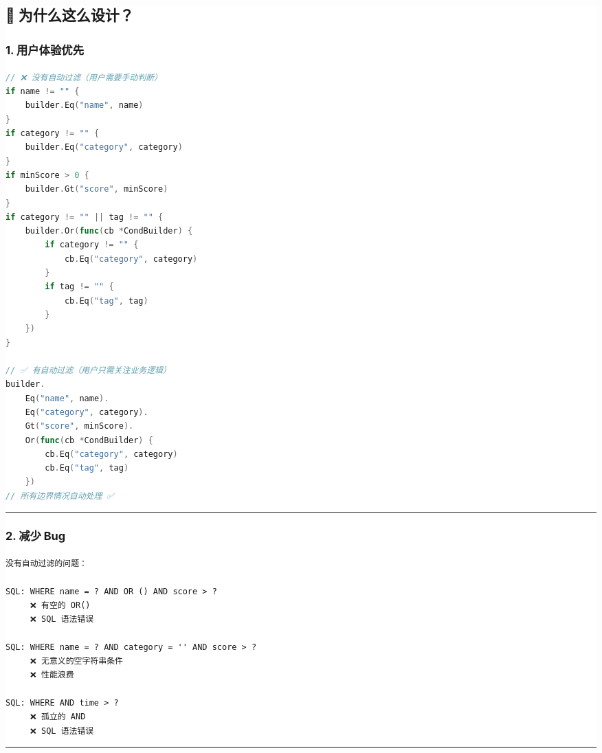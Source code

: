 
## 🌟 为什么这么设计？

### 1. 用户体验优先

```go
// ❌ 没有自动过滤（用户需要手动判断）
if name != "" {
    builder.Eq("name", name)
}
if category != "" {
    builder.Eq("category", category)
}
if minScore > 0 {
    builder.Gt("score", minScore)
}
if category != "" || tag != "" {
    builder.Or(func(cb *CondBuilder) {
        if category != "" {
            cb.Eq("category", category)
        }
        if tag != "" {
            cb.Eq("tag", tag)
        }
    })
}

// ✅ 有自动过滤（用户只需关注业务逻辑）
builder.
    Eq("name", name).
    Eq("category", category).
    Gt("score", minScore).
    Or(func(cb *CondBuilder) {
        cb.Eq("category", category)
        cb.Eq("tag", tag)
    })
// 所有边界情况自动处理 ✅
```

---

### 2. 减少 Bug

```
没有自动过滤的问题：

SQL: WHERE name = ? AND OR () AND score > ?
     ❌ 有空的 OR()
     ❌ SQL 语法错误

SQL: WHERE name = ? AND category = '' AND score > ?
     ❌ 无意义的空字符串条件
     ❌ 性能浪费

SQL: WHERE AND time > ?
     ❌ 孤立的 AND
     ❌ SQL 语法错误
```

---